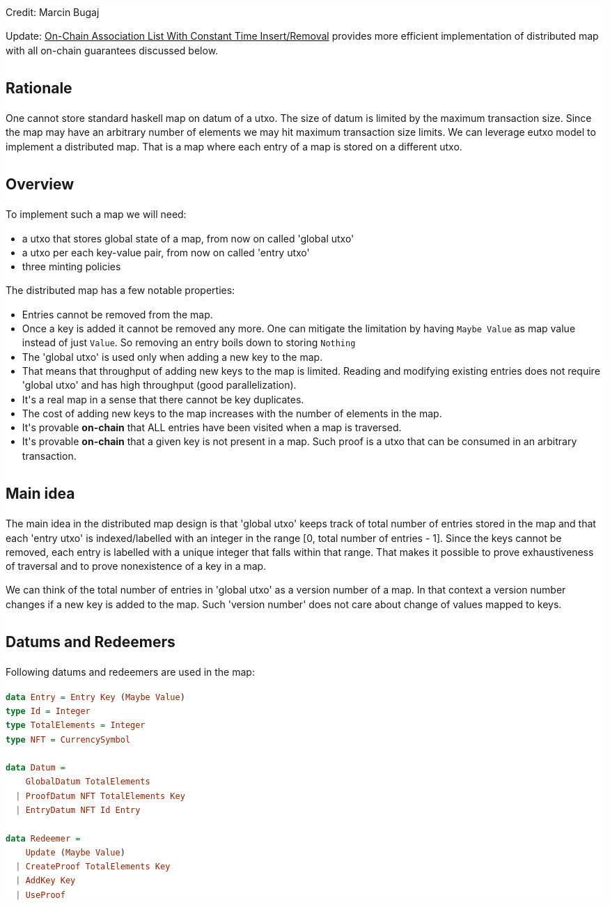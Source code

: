 Credit: Marcin Bugaj

Update: [On-Chain Association List With Constant Time Insert/Removal](assoc.md)  provides more efficient implementation of distributed map with all on-chain guarantees discussed below.

## Rationale

One cannot store standard haskell map on datum of a utxo. The size of datum is limited by the maximum transaction size. Since the map may have an arbitrary number of elements we may hit maximum transaction size limits. We can leverage eutxo model to implement a distributed map. That is a map where each entry of a map is stored on a different utxo.

## Overview

To implement such a map we will need:

- a utxo that stores global state of a map, from now on called &#39;global utxo&#39;
- a utxo per each key-value pair, from now on called &#39;entry utxo&#39;
- three minting policies

The distributed map has a few notable properties:

- Entries cannot be removed from the map.
- Once a key is added it cannot be removed any more. One can mitigate the limitation by having `Maybe Value` as map value instead of just `Value`. So removing an entry boils down to storing `Nothing`
- The &#39;global utxo&#39; is used only when adding a new key to the map.
- That means that throughput of adding new keys to the map is limited. Reading and modifying existing entries does not require &#39;global utxo&#39; and has high throughput (good parallelization).
- It&#39;s a real map in a sense that there cannot be key duplicates.
- The cost of adding new keys to the map increases with the number of elements in the map.
- It&#39;s provable **on-chain** that ALL entries have been visited when a map is traversed.
- It&#39;s provable **on-chain** that a given key is not present in a map. Such proof is a utxo that can be consumed in an arbitrary transaction.

## Main idea

The main idea in the distributed map design is that &#39;global utxo&#39; keeps track of total number of entries stored in the map and that each &#39;entry utxo&#39; is indexed/labelled with an integer in the range [0, total number of entries - 1]. Since the keys cannot be removed, each entry is labelled with a unique integer that falls within that range. That makes it possible to prove exhaustiveness of traversal and to prove nonexistence of a key in a map.

We can think of the total number of entries in &#39;global utxo&#39; as a version number of a map. In that context a version number changes if a new key is added to the map. Such &#39;version number&#39; does not care about change of values mapped to keys.

## Datums and Redeemers

Following datums and redeemers are used in the map:

```haskell
data Entry = Entry Key (Maybe Value)
type Id = Integer
type TotalElements = Integer
type NFT = CurrencySymbol

data Datum =
    GlobalDatum TotalElements
  | ProofDatum NFT TotalElements Key
  | EntryDatum NFT Id Entry

data Redeemer =
    Update (Maybe Value)
  | CreateProof TotalElements Key
  | AddKey Key
  | UseProof
```